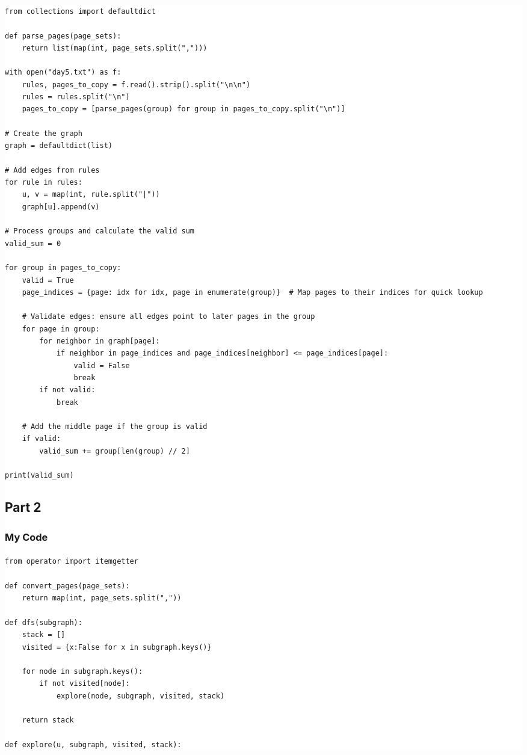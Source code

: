 ```{.python .numberLines}
from collections import defaultdict

def parse_pages(page_sets):
    return list(map(int, page_sets.split(",")))

with open("day5.txt") as f:
    rules, pages_to_copy = f.read().strip().split("\n\n")
    rules = rules.split("\n")
    pages_to_copy = [parse_pages(group) for group in pages_to_copy.split("\n")]

# Create the graph
graph = defaultdict(list)

# Add edges from rules
for rule in rules:
    u, v = map(int, rule.split("|"))
    graph[u].append(v)

# Process groups and calculate the valid sum
valid_sum = 0

for group in pages_to_copy:
    valid = True
    page_indices = {page: idx for idx, page in enumerate(group)}  # Map pages to their indices for quick lookup

    # Validate edges: ensure all edges point to later pages in the group
    for page in group:
        for neighbor in graph[page]:
            if neighbor in page_indices and page_indices[neighbor] <= page_indices[page]:
                valid = False
                break
        if not valid:
            break

    # Add the middle page if the group is valid
    if valid:
        valid_sum += group[len(group) // 2]

print(valid_sum)

```
## Part 2
### My Code
```{.python .numberLines}
from operator import itemgetter

def convert_pages(page_sets):
    return map(int, page_sets.split(","))

def dfs(subgraph):
    stack = []
    visited = {x:False for x in subgraph.keys()}

    for node in subgraph.keys():
        if not visited[node]:
            explore(node, subgraph, visited, stack)

    return stack

def explore(u, subgraph, visited, stack):
```